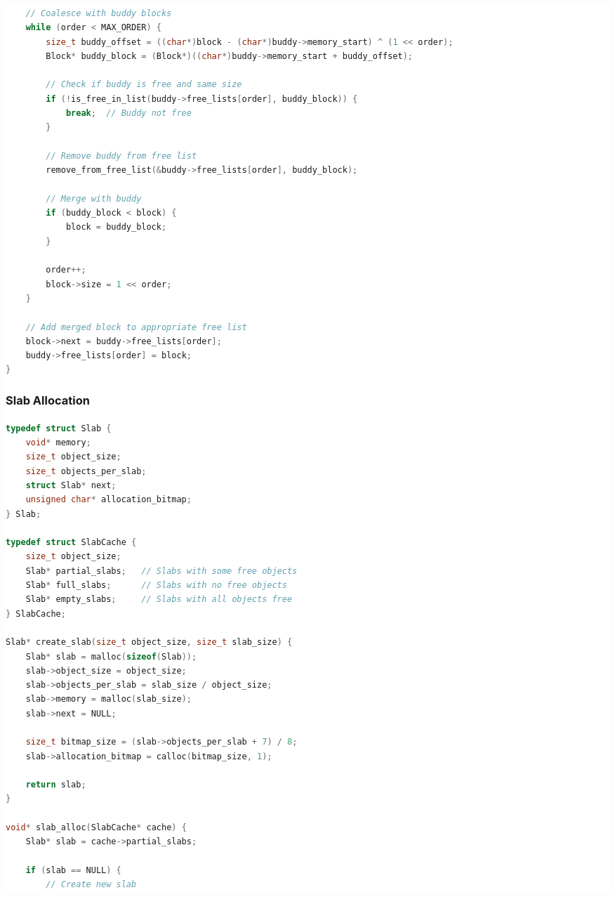 ```c
    // Coalesce with buddy blocks
    while (order < MAX_ORDER) {
        size_t buddy_offset = ((char*)block - (char*)buddy->memory_start) ^ (1 << order);
        Block* buddy_block = (Block*)((char*)buddy->memory_start + buddy_offset);
        
        // Check if buddy is free and same size
        if (!is_free_in_list(buddy->free_lists[order], buddy_block)) {
            break;  // Buddy not free
        }
        
        // Remove buddy from free list
        remove_from_free_list(&buddy->free_lists[order], buddy_block);
        
        // Merge with buddy
        if (buddy_block < block) {
            block = buddy_block;
        }
        
        order++;
        block->size = 1 << order;
    }
    
    // Add merged block to appropriate free list
    block->next = buddy->free_lists[order];
    buddy->free_lists[order] = block;
}
```

### Slab Allocation
```c
typedef struct Slab {
    void* memory;
    size_t object_size;
    size_t objects_per_slab;
    struct Slab* next;
    unsigned char* allocation_bitmap;
} Slab;

typedef struct SlabCache {
    size_t object_size;
    Slab* partial_slabs;   // Slabs with some free objects
    Slab* full_slabs;      // Slabs with no free objects
    Slab* empty_slabs;     // Slabs with all objects free
} SlabCache;

Slab* create_slab(size_t object_size, size_t slab_size) {
    Slab* slab = malloc(sizeof(Slab));
    slab->object_size = object_size;
    slab->objects_per_slab = slab_size / object_size;
    slab->memory = malloc(slab_size);
    slab->next = NULL;
    
    size_t bitmap_size = (slab->objects_per_slab + 7) / 8;
    slab->allocation_bitmap = calloc(bitmap_size, 1);
    
    return slab;
}

void* slab_alloc(SlabCache* cache) {
    Slab* slab = cache->partial_slabs;
    
    if (slab == NULL) {
        // Create new slab
```